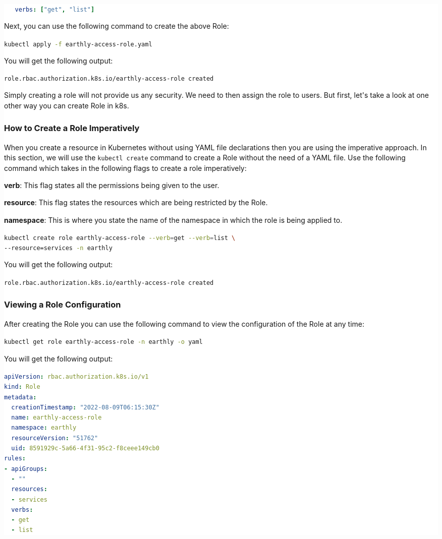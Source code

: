 ~~~{.yaml caption="earthly-access-role.yaml"}
   verbs: ["get", "list"]
~~~

Next, you can use the following command to create the above Role:

~~~{.bash caption=">_"}
kubectl apply -f earthly-access-role.yaml
~~~

You will get the following output:

~~~{.bash caption="Output"}
role.rbac.authorization.k8s.io/earthly-access-role created
~~~

Simply creating a role will not provide us any security. We need to then assign the role to users. But first, let's take a look at one other way you can create Role in k8s.

### How to Create a Role Imperatively

When you create a resource in Kubernetes without using YAML file declarations then you are using the imperative approach. In this section, we will use the `kubectl create` command to create a Role without the need of a YAML file. Use the following command which takes in the following flags to create a role imperatively:

**verb**: This flag states all the permissions being given to the user.

**resource**: This flag states the resources which are being restricted by the Role.

**namespace**: This is where you state the name of the namespace in which the role is being applied to.

~~~{.bash caption=">_"}
kubectl create role earthly-access-role --verb=get --verb=list \
--resource=services -n earthly
~~~

You will get the following output:

~~~{.bash caption="Output"}
role.rbac.authorization.k8s.io/earthly-access-role created
~~~

### Viewing a Role Configuration

After creating the Role you can use the following command to view the configuration of the Role at any time:

~~~{.bash caption=">_"}
kubectl get role earthly-access-role -n earthly -o yaml
~~~

You will get the following output:

~~~{.yaml caption="earthly-access-role.yaml"}
apiVersion: rbac.authorization.k8s.io/v1
kind: Role
metadata:
  creationTimestamp: "2022-08-09T06:15:30Z"
  name: earthly-access-role
  namespace: earthly
  resourceVersion: "51762"
  uid: 8591929c-5a66-4f31-95c2-f8ceee149cb0
rules:
- apiGroups:
  - ""
  resources:
  - services
  verbs:
  - get
  - list
~~~